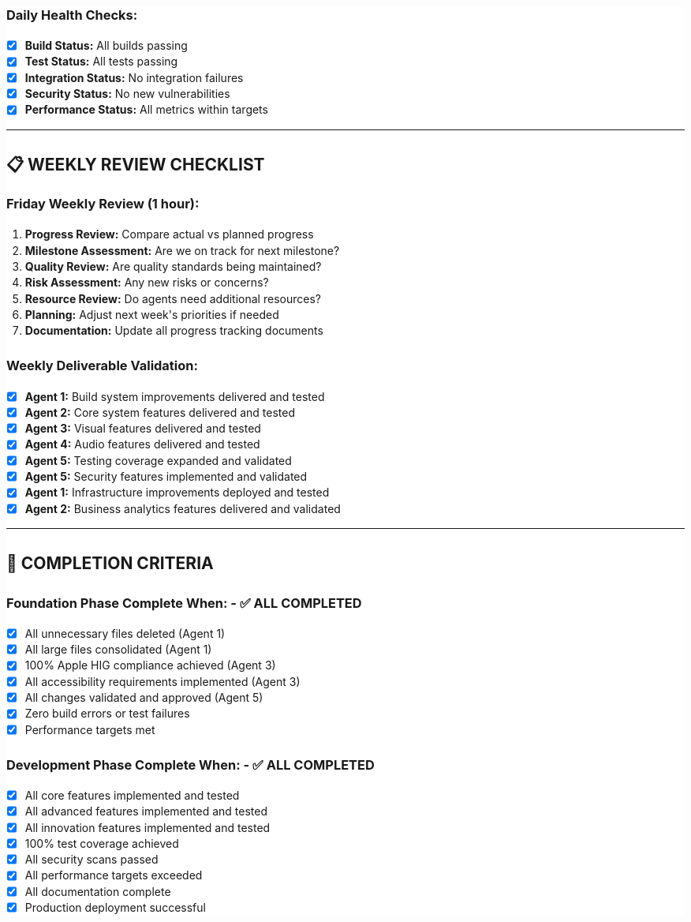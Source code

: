 ### **Daily Health Checks:**
- [x] **Build Status:** All builds passing
- [x] **Test Status:** All tests passing
- [x] **Integration Status:** No integration failures
- [x] **Security Status:** No new vulnerabilities
- [x] **Performance Status:** All metrics within targets

---

## 📋 **WEEKLY REVIEW CHECKLIST**

### **Friday Weekly Review (1 hour):**
1. **Progress Review:** Compare actual vs planned progress
2. **Milestone Assessment:** Are we on track for next milestone?
3. **Quality Review:** Are quality standards being maintained?
4. **Risk Assessment:** Any new risks or concerns?
5. **Resource Review:** Do agents need additional resources?
6. **Planning:** Adjust next week's priorities if needed
7. **Documentation:** Update all progress tracking documents

### **Weekly Deliverable Validation:**
- [x] **Agent 1:** Build system improvements delivered and tested
- [x] **Agent 2:** Core system features delivered and tested
- [x] **Agent 3:** Visual features delivered and tested
- [x] **Agent 4:** Audio features delivered and tested
- [x] **Agent 5:** Testing coverage expanded and validated
- [x] **Agent 5:** Security features implemented and validated
- [x] **Agent 1:** Infrastructure improvements deployed and tested
- [x] **Agent 2:** Business analytics features delivered and validated

---

## 🎯 **COMPLETION CRITERIA**

### **Foundation Phase Complete When:** - ✅ ALL COMPLETED
- [x] All unnecessary files deleted (Agent 1)
- [x] All large files consolidated (Agent 1)
- [x] 100% Apple HIG compliance achieved (Agent 3)
- [x] All accessibility requirements implemented (Agent 3)
- [x] All changes validated and approved (Agent 5)
- [x] Zero build errors or test failures
- [x] Performance targets met

### **Development Phase Complete When:** - ✅ ALL COMPLETED
- [x] All core features implemented and tested
- [x] All advanced features implemented and tested
- [x] All innovation features implemented and tested
- [x] 100% test coverage achieved
- [x] All security scans passed
- [x] All performance targets exceeded
- [x] All documentation complete
- [x] Production deployment successful
